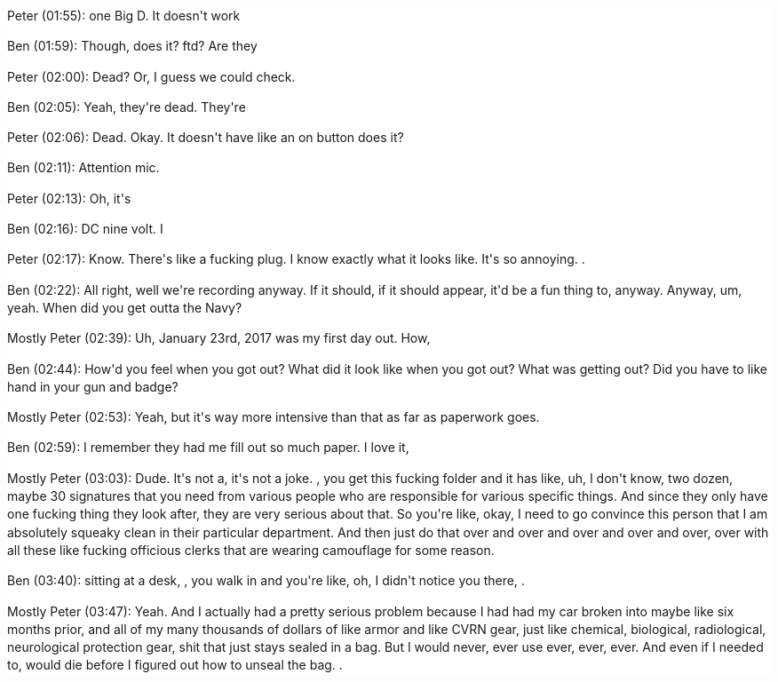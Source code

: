 Peter (01:55):
<laugh> one Big D. It doesn't work

Ben (01:59):
Though, does it? ftd? Are they

Peter (02:00):
Dead? Or, I guess we could check.

Ben (02:05):
Yeah, they're dead. They're

Peter (02:06):
Dead. Okay. It doesn't have like an on button does it?

Ben (02:11):
Attention mic.

Peter (02:13):
Oh, it's

Ben (02:16):
DC nine volt. I

Peter (02:17):
Know. There's like a fucking plug. I know exactly what it looks like. It's so annoying. <inaudible>.

Ben (02:22):
All right, well we're recording anyway. If it should, if it should appear, it'd be a fun thing to, anyway. Anyway, um, yeah. When did you get outta the Navy?

Mostly Peter (02:39):
Uh, January 23rd, 2017 was my first day out. How,

Ben (02:44):
How'd you feel when you got out? What did it look like when you got out? What was getting out? Did you have to like hand in your gun and badge?

Mostly Peter (02:53):
Yeah, but it's way more intensive than that as far as paperwork goes.

Ben (02:59):
I remember they had me fill out so much paper. I love it,

Mostly Peter (03:03):
Dude. It's not a, it's not a joke. <laugh>, you get this fucking folder and it has like, uh, I don't know, two dozen, maybe 30 signatures that you need from various people who are responsible for various specific things. And since they only have one fucking thing they look after, they are very serious about that. So you're like, okay, I need to go convince this person that I am absolutely squeaky clean in their particular department. And then just do that over and over and over and over and over, over with all these like fucking officious clerks that are wearing camouflage for some reason.

Ben (03:40):
<laugh> sitting at a desk, <laugh>, you walk in and you're like, oh, I didn't notice you there, <laugh>.

Mostly Peter (03:47):
Yeah. And I actually had a pretty serious problem because I had had my car broken into maybe like six months prior, and all of my many thousands of dollars of like armor and like CVRN gear, just like chemical, biological, radiological, neurological protection gear, shit that just stays sealed in a bag. But I would never, ever use ever, ever, ever. And even if I needed to, would die before I figured out how to unseal the bag. <laugh>.
